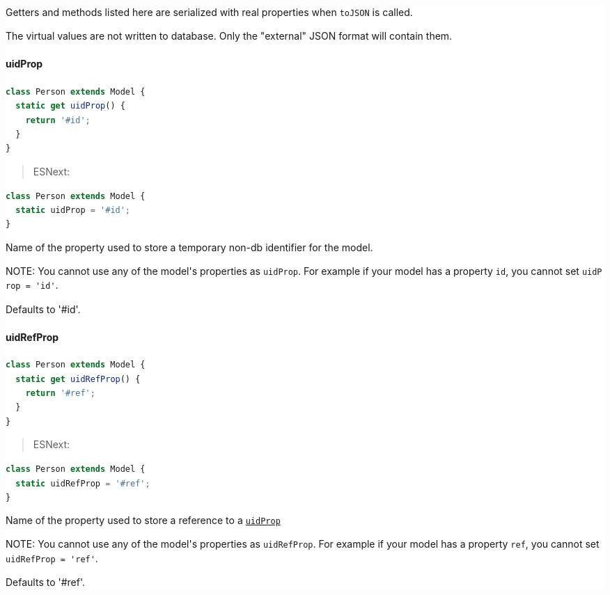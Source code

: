 Getters and methods listed here are serialized with real properties when `toJSON` is called.

The virtual values are not written to database. Only the "external" JSON format will contain them.




#### uidProp

```js
class Person extends Model {
  static get uidProp() {
    return '#id';
  }
}
```

> ESNext:

```js
class Person extends Model {
  static uidProp = '#id';
}
```

Name of the property used to store a temporary non-db identifier for the model.

NOTE: You cannot use any of the model's properties as `uidProp`. For example if your
model has a property `id`, you cannot set `uidProp = 'id'`.

Defaults to '#id'.




#### uidRefProp

```js
class Person extends Model {
  static get uidRefProp() {
    return '#ref';
  }
}
```

> ESNext:

```js
class Person extends Model {
  static uidRefProp = '#ref';
}
```

Name of the property used to store a reference to a [`uidProp`](#uidprop)

NOTE: You cannot use any of the model's properties as `uidRefProp`. For example if your
model has a property `ref`, you cannot set `uidRefProp = 'ref'`.

Defaults to '#ref'.



